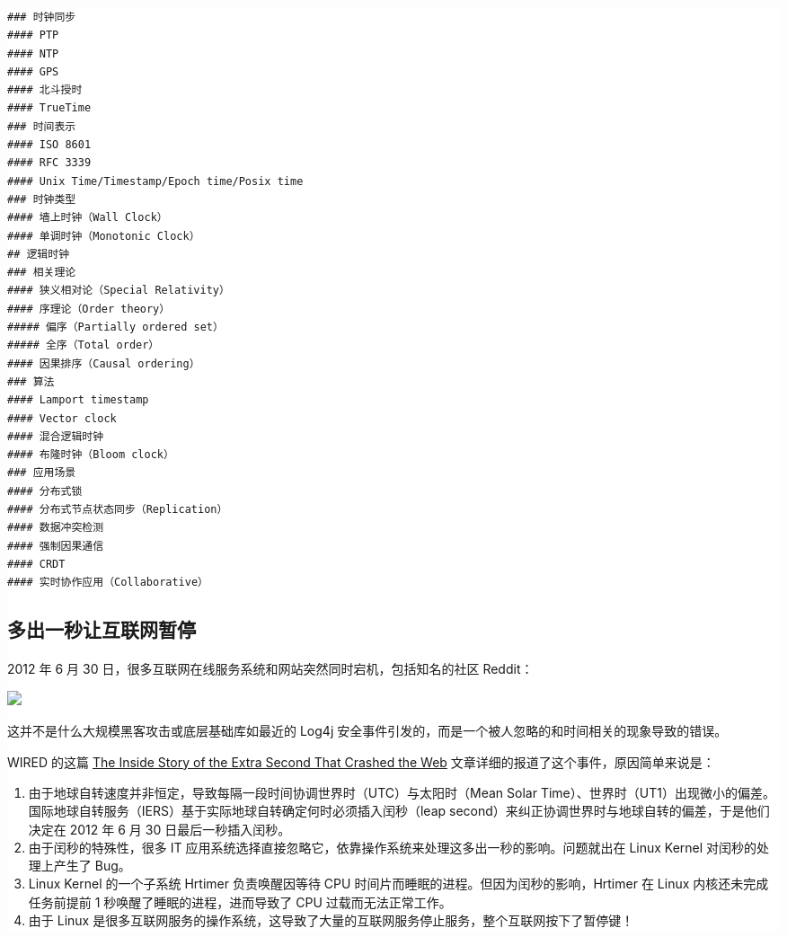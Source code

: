 ```markmap
### 时钟同步
#### PTP
#### NTP
#### GPS
#### 北斗授时
#### TrueTime
### 时间表示
#### ISO 8601
#### RFC 3339
#### Unix Time/Timestamp/Epoch time/Posix time
### 时钟类型
#### 墙上时钟（Wall Clock）
#### 单调时钟（Monotonic Clock）
## 逻辑时钟
### 相关理论
#### 狭义相对论（Special Relativity）
#### 序理论（Order theory）
##### 偏序（Partially ordered set）
##### 全序（Total order）
#### 因果排序（Causal ordering）
### 算法
#### Lamport timestamp
#### Vector clock
#### 混合逻辑时钟
#### 布隆时钟（Bloom clock）
### 应用场景
#### 分布式锁
#### 分布式节点状态同步（Replication）
#### 数据冲突检测
#### 强制因果通信
#### CRDT
#### 实时协作应用（Collaborative）
```

## 多出一秒让互联网暂停

2012 年 6 月 30 日，很多互联网在线服务系统和网站突然同时宕机，包括知名的社区 Reddit：

![](https://img.bmpi.dev/d3041422-0068-0c1d-67e7-c8b789006ade.png)

这并不是什么大规模黑客攻击或底层基础库如最近的 Log4j 安全事件引发的，而是一个被人忽略的和时间相关的现象导致的错误。

WIRED 的这篇 [The Inside Story of the Extra Second That Crashed the Web](https://www.wired.com/2012/07/leap-second-glitch-explained/) 文章详细的报道了这个事件，原因简单来说是：

1. 由于地球自转速度并非恒定，导致每隔一段时间协调世界时（UTC）与太阳时（Mean Solar Time）、世界时（UT1）出现微小的偏差。国际地球自转服务（IERS）基于实际地球自转确定何时必须插入闰秒（leap second）来纠正协调世界时与地球自转的偏差，于是他们决定在 2012 年 6 月 30 日最后一秒插入闰秒。
2. 由于闰秒的特殊性，很多 IT 应用系统选择直接忽略它，依靠操作系统来处理这多出一秒的影响。问题就出在 Linux Kernel 对闰秒的处理上产生了 Bug。
3. Linux Kernel 的一个子系统 Hrtimer 负责唤醒因等待 CPU 时间片而睡眠的进程。但因为闰秒的影响，Hrtimer 在 Linux 内核还未完成任务前提前 1 秒唤醒了睡眠的进程，进而导致了 CPU 过载而无法正常工作。
4. 由于 Linux 是很多互联网服务的操作系统，这导致了大量的互联网服务停止服务，整个互联网按下了暂停键！

